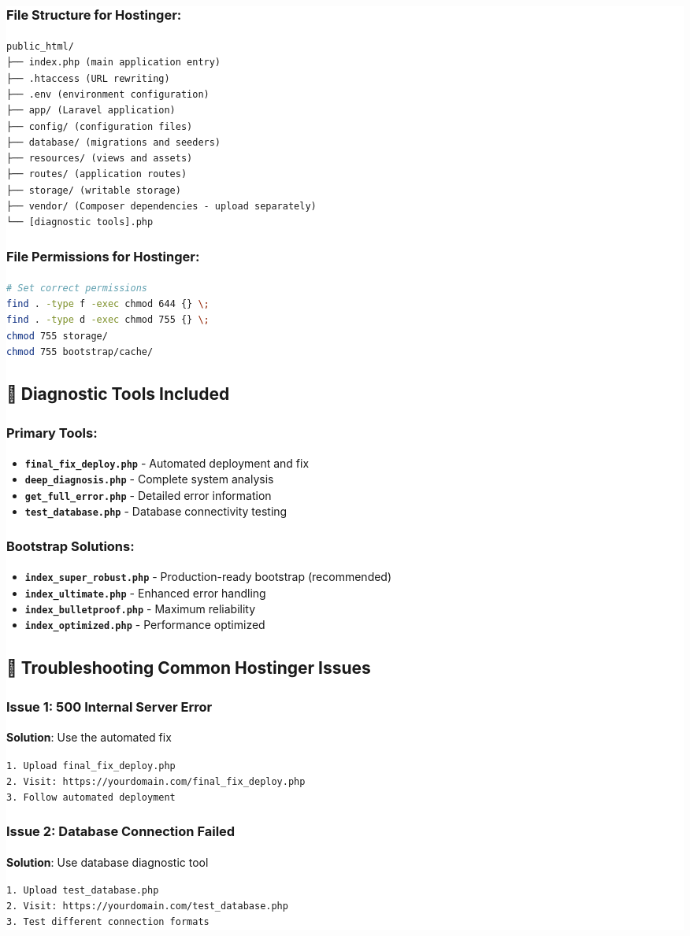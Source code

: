 ### File Structure for Hostinger:
```
public_html/
├── index.php (main application entry)
├── .htaccess (URL rewriting)
├── .env (environment configuration)
├── app/ (Laravel application)
├── config/ (configuration files)
├── database/ (migrations and seeders)
├── resources/ (views and assets)
├── routes/ (application routes)
├── storage/ (writable storage)
├── vendor/ (Composer dependencies - upload separately)
└── [diagnostic tools].php
```

### File Permissions for Hostinger:
```bash
# Set correct permissions
find . -type f -exec chmod 644 {} \;
find . -type d -exec chmod 755 {} \;
chmod 755 storage/
chmod 755 bootstrap/cache/
```

## 🔧 Diagnostic Tools Included

### Primary Tools:
- **`final_fix_deploy.php`** - Automated deployment and fix
- **`deep_diagnosis.php`** - Complete system analysis
- **`get_full_error.php`** - Detailed error information
- **`test_database.php`** - Database connectivity testing

### Bootstrap Solutions:
- **`index_super_robust.php`** - Production-ready bootstrap (recommended)
- **`index_ultimate.php`** - Enhanced error handling
- **`index_bulletproof.php`** - Maximum reliability
- **`index_optimized.php`** - Performance optimized

## 🚨 Troubleshooting Common Hostinger Issues

### Issue 1: 500 Internal Server Error
**Solution**: Use the automated fix
```
1. Upload final_fix_deploy.php
2. Visit: https://yourdomain.com/final_fix_deploy.php
3. Follow automated deployment
```

### Issue 2: Database Connection Failed
**Solution**: Use database diagnostic tool
```
1. Upload test_database.php
2. Visit: https://yourdomain.com/test_database.php
3. Test different connection formats
```
